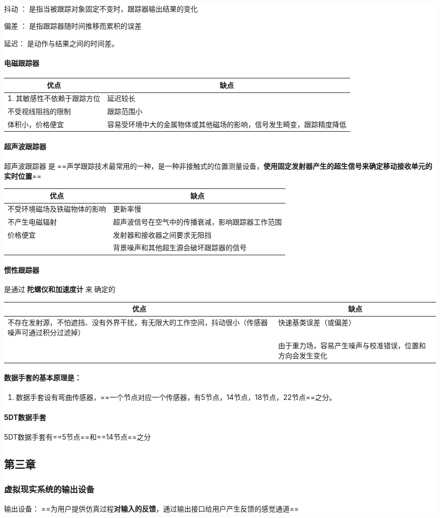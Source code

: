 抖动 ： 是指当被跟踪对象固定不变时，跟踪器输出结果的变化

偏差 ： 是指跟踪器随时间推移而累积的误差

延迟： 是动作与结果之间的时间差。

#### 电磁跟踪器

| 优点                        | 缺点                                                         |
| --------------------------- | ------------------------------------------------------------ |
| 1. 其敏感性不依赖于跟踪方位 | 延迟较长                                                     |
| 不受视线阻挡的限制          | 跟踪范围小                                                   |
| 体积小，价格便宜            | 容易受环境中大的金属物体或其他磁场的影响，信号发生畸变，跟踪精度降低 |

#### 超声波跟踪器

超声波跟踪器  是 ==声学跟踪技术最常用的一种，是一种非接触式的位置测量设备，**使用固定发射器产生的超生信号来确定移动接收单元的实时位置**==

| 优点                         | 缺点                                             |
| ---------------------------- | ------------------------------------------------ |
| 不受环境磁场及铁磁物体的影响 | 更新率慢                                         |
| 不产生电磁辐射               | 超声波信号在空气中的传播衰减，影响跟踪器工作范围 |
| 价格便宜                     | 发射器和接收器之间要求无阻挡                     |
|                              | 背景噪声和其他超生源会破坏跟踪器的信号           |

#### 惯性跟踪器

是通过 **陀螺仪和加速度计** 来 确定的

| 优点                                                         | 缺点                                                     |
| ------------------------------------------------------------ | -------------------------------------------------------- |
| 不存在发射源，不怕遮挡、没有外界干扰，有无限大的工作空间，抖动很小（传感器噪声可通过积分过滤掉） | 快速基类误差（或偏差）                                   |
|                                                              | 由于重力场，容易产生噪声与校准错误，位置和方向会发生变化 |

#### 数据手套的基本原理是：

1. 数据手套设有弯曲传感器，==一个节点对应一个传感器，有5节点，14节点，18节点，22节点==之分。

#### 5DT数据手套

5DT数据手套有==5节点==和==14节点==之分



## 第三章

### 虚拟现实系统的输出设备

输出设备： ==为用户提供仿真过程**对输入的反馈**，通过输出接口给用户产生反馈的感觉通道==
